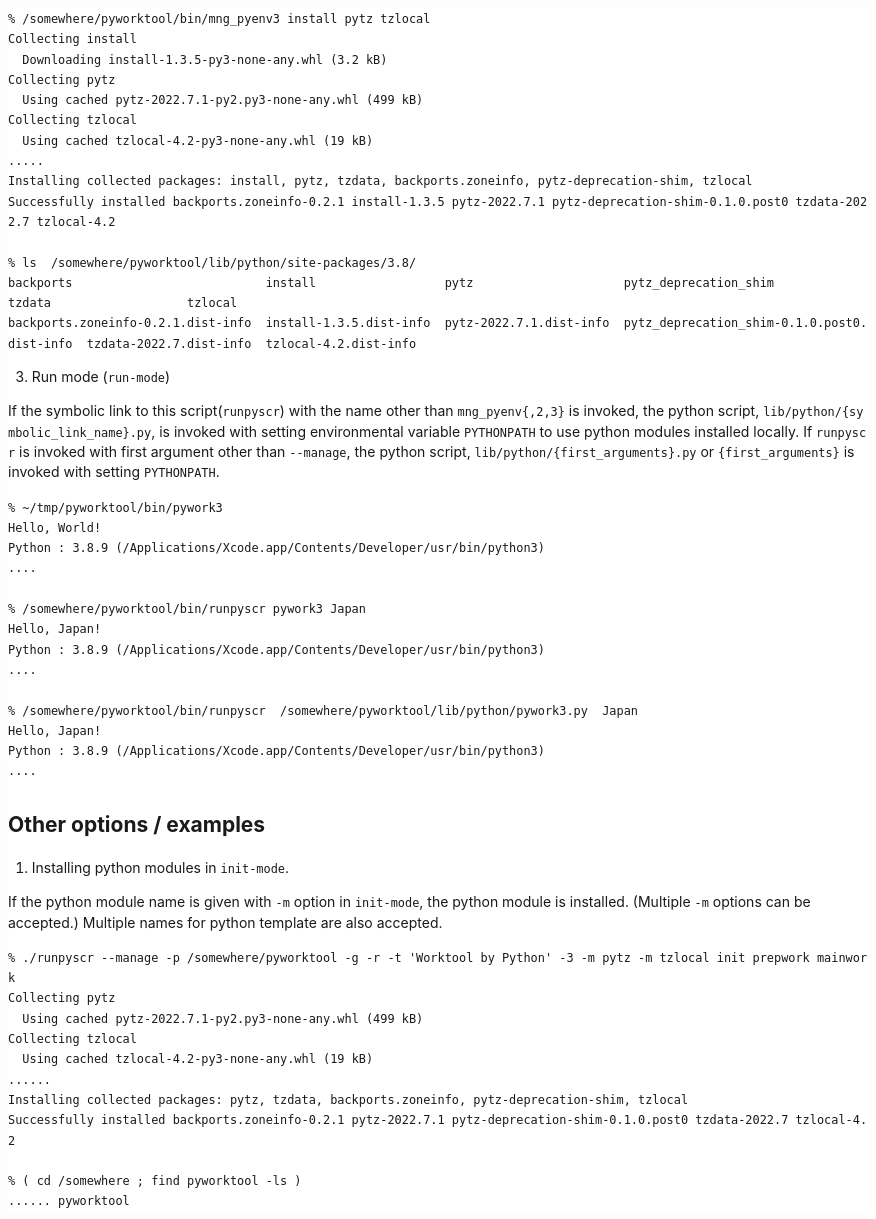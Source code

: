 ```
% /somewhere/pyworktool/bin/mng_pyenv3 install pytz tzlocal
Collecting install
  Downloading install-1.3.5-py3-none-any.whl (3.2 kB)
Collecting pytz
  Using cached pytz-2022.7.1-py2.py3-none-any.whl (499 kB)
Collecting tzlocal
  Using cached tzlocal-4.2-py3-none-any.whl (19 kB)
.....
Installing collected packages: install, pytz, tzdata, backports.zoneinfo, pytz-deprecation-shim, tzlocal
Successfully installed backports.zoneinfo-0.2.1 install-1.3.5 pytz-2022.7.1 pytz-deprecation-shim-0.1.0.post0 tzdata-2022.7 tzlocal-4.2

% ls  /somewhere/pyworktool/lib/python/site-packages/3.8/
backports                           install                  pytz                     pytz_deprecation_shim                        tzdata                   tzlocal
backports.zoneinfo-0.2.1.dist-info  install-1.3.5.dist-info  pytz-2022.7.1.dist-info  pytz_deprecation_shim-0.1.0.post0.dist-info  tzdata-2022.7.dist-info  tzlocal-4.2.dist-info
```

3. Run mode (`run-mode`)

If the symbolic link to this script(`runpyscr`) with the name other than `mng_pyenv{,2,3}` is invoked, the python script, `lib/python/{symbolic_link_name}.py`, is invoked with setting environmental variable `PYTHONPATH` to use python modules installed locally. If `runpyscr` is invoked with first argument other than `--manage`, the python script, `lib/python/{first_arguments}.py` or `{first_arguments}` is invoked with setting `PYTHONPATH`.

```
% ~/tmp/pyworktool/bin/pywork3
Hello, World!
Python : 3.8.9 (/Applications/Xcode.app/Contents/Developer/usr/bin/python3)
....

% /somewhere/pyworktool/bin/runpyscr pywork3 Japan
Hello, Japan!
Python : 3.8.9 (/Applications/Xcode.app/Contents/Developer/usr/bin/python3)
....

% /somewhere/pyworktool/bin/runpyscr  /somewhere/pyworktool/lib/python/pywork3.py  Japan
Hello, Japan!
Python : 3.8.9 (/Applications/Xcode.app/Contents/Developer/usr/bin/python3)
....
```

## Other options / examples

1. Installing python modules in `init-mode`.

If the python module name is given with `-m` option in `init-mode`, the python module is installed. (Multiple `-m` options can be accepted.) Multiple names for python template are also accepted.

```
% ./runpyscr --manage -p /somewhere/pyworktool -g -r -t 'Worktool by Python' -3 -m pytz -m tzlocal init prepwork mainwork
Collecting pytz
  Using cached pytz-2022.7.1-py2.py3-none-any.whl (499 kB)
Collecting tzlocal
  Using cached tzlocal-4.2-py3-none-any.whl (19 kB)
......
Installing collected packages: pytz, tzdata, backports.zoneinfo, pytz-deprecation-shim, tzlocal
Successfully installed backports.zoneinfo-0.2.1 pytz-2022.7.1 pytz-deprecation-shim-0.1.0.post0 tzdata-2022.7 tzlocal-4.2

% ( cd /somewhere ; find pyworktool -ls ) 
...... pyworktool
```